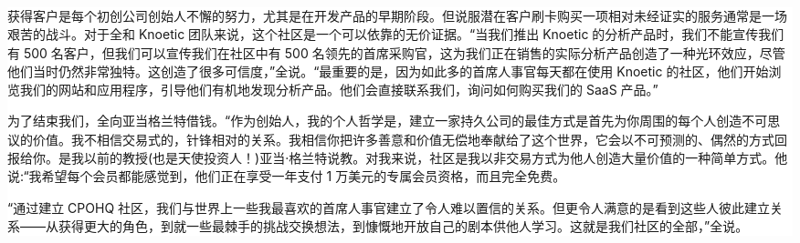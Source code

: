 获得客户是每个初创公司创始人不懈的努力，尤其是在开发产品的早期阶段。但说服潜在客户刷卡购买一项相对未经证实的服务通常是一场艰苦的战斗。对于全和 Knoetic 团队来说，这个社区是一个可以依靠的无价证据。“当我们推出 Knoetic 的分析产品时，我们不能宣传我们有 500 名客户，但我们可以宣传我们在社区中有 500 名领先的首席采购官，这为我们正在销售的实际分析产品创造了一种光环效应，尽管他们当时仍然非常独特。这创造了很多可信度，”全说。“最重要的是，因为如此多的首席人事官每天都在使用 Knoetic 的社区，他们开始浏览我们的网站和应用程序，引导他们有机地发现分析产品。他们会直接联系我们，询问如何购买我们的 SaaS 产品。”

为了结束我们，全向亚当格兰特借钱。“作为创始人，我的个人哲学是，建立一家持久公司的最佳方式是首先为你周围的每个人创造不可思议的价值。我不相信交易式的，针锋相对的关系。我相信你把许多善意和价值无偿地奉献给了这个世界，它会以不可预测的、偶然的方式回报给你。是我以前的教授(也是天使投资人！)亚当·格兰特说教。对我来说，社区是我以非交易方式为他人创造大量价值的一种简单方式。他说:“我希望每个会员都能感觉到，他们正在享受一年支付 1 万美元的专属会员资格，而且完全免费。

“通过建立 CPOHQ 社区，我们与世界上一些我最喜欢的首席人事官建立了令人难以置信的关系。但更令人满意的是看到这些人彼此建立关系——从获得更大的角色，到就一些最棘手的挑战交换想法，到慷慨地开放自己的剧本供他人学习。这就是我们社区的全部，”全说。